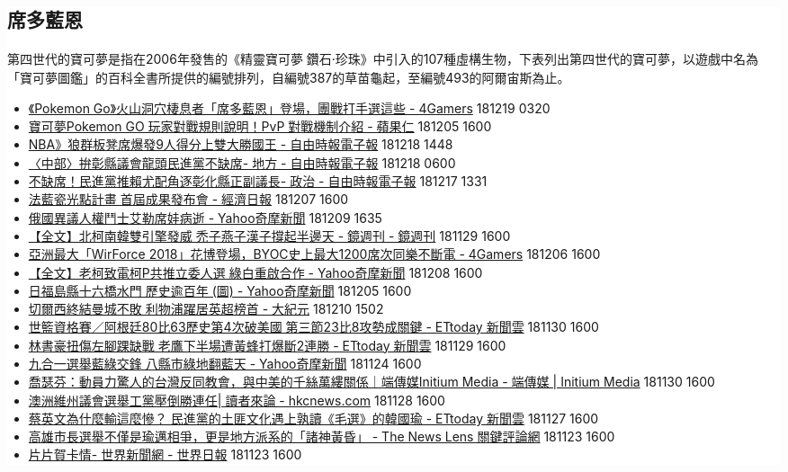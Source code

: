 ## 席多藍恩

第四世代的寶可夢是指在2006年發售的《精靈寶可夢 鑽石·珍珠》中引入的107種虛構生物，下表列出第四世代的寶可夢，以遊戲中名為「寶可夢圖鑑」的百科全書所提供的編號排列，自編號387的草苗龜起，至編號493的阿爾宙斯為止。
- [《Pokemon Go》火山洞穴棲息者「席多藍恩」登場，團戰打手選這些 - 4Gamers](https://www.4gamers.com.tw/news/detail/37433/pokemon-go-heatran-raid-arrived "《Pokemon Go》火山洞穴棲息者「席多藍恩」登場，團戰打手選這些 - 4Gamers") 181219 0320
- [寶可夢Pokemon GO 玩家對戰規則說明！PvP 對戰機制介紹 - 蘋果仁](https://applealmond.com/posts/45131 "寶可夢Pokemon GO 玩家對戰規則說明！PvP 對戰機制介紹 - 蘋果仁") 181205 1600
- [NBA》狼群板凳席爆發9人得分上雙大勝國王 - 自由時報電子報](http://sports.ltn.com.tw/news/breakingnews/2645594 "NBA》狼群板凳席爆發9人得分上雙大勝國王 - 自由時報電子報") 181218 1448
- [〈中部〉拚彰縣議會龍頭民進黨不缺席- 地方 - 自由時報電子報](http://news.ltn.com.tw/news/local/paper/1254660 "〈中部〉拚彰縣議會龍頭民進黨不缺席- 地方 - 自由時報電子報") 181218 0600
- [不缺席！民進黨推賴尤配角逐彰化縣正副議長- 政治 - 自由時報電子報](http://news.ltn.com.tw/news/politics/breakingnews/2644750 "不缺席！民進黨推賴尤配角逐彰化縣正副議長- 政治 - 自由時報電子報") 181217 1331
- [法藍瓷光點計畫 首屆成果發布會 - 經濟日報](https://money.udn.com/money/story/5637/3524617 "法藍瓷光點計畫 首屆成果發布會 - 經濟日報") 181207 1600
- [俄國異議人權鬥士艾勒席娃病逝 - Yahoo奇摩新聞](https://tw.news.yahoo.com/%E4%BF%84%E5%9C%8B%E7%95%B0%E8%AD%B0%E4%BA%BA%E6%AC%8A%E9%AC%A5%E5%A3%AB%E8%89%BE%E5%8B%92%E5%B8%AD%E5%A8%83%E7%97%85%E9%80%9D-083503604.html "俄國異議人權鬥士艾勒席娃病逝 - Yahoo奇摩新聞") 181209 1635
- [【全文】北柯南韓雙引擎發威 禿子燕子漢子撐起半邊天 - 鏡週刊 - 鏡週刊](https://www.mirrormedia.mg/story/20181127inv007 "【全文】北柯南韓雙引擎發威 禿子燕子漢子撐起半邊天 - 鏡週刊 - 鏡週刊") 181129 1600
- [亞洲最大「WirForce 2018」花博登場，BYOC史上最大1200席次同樂不斷電 - 4Gamers](https://www.4gamers.com.tw/news/detail/37287/wirforce-2018-opening-media-press "亞洲最大「WirForce 2018」花博登場，BYOC史上最大1200席次同樂不斷電 - 4Gamers") 181206 1600
- [【全文】老柯致電柯P共推立委人選 綠白重啟合作 - Yahoo奇摩新聞](https://tw.news.yahoo.com/%E5%85%A8%E6%96%87-%E8%80%81%E6%9F%AF%E8%87%B4%E9%9B%BB%E6%9F%AFp%E5%85%B1%E6%8E%A8%E7%AB%8B%E5%A7%94%E4%BA%BA%E9%81%B8-%E7%B6%A0%E7%99%BD%E9%87%8D%E5%95%9F%E5%90%88%E4%BD%9C-005800528.html "【全文】老柯致電柯P共推立委人選 綠白重啟合作 - Yahoo奇摩新聞") 181208 1600
- [日福島縣十六橋水門 歷史逾百年 (圖) - Yahoo奇摩新聞](https://tw.news.yahoo.com/%E6%97%A5%E7%A6%8F%E5%B3%B6%E7%B8%A3%E5%8D%81%E5%85%AD%E6%A9%8B%E6%B0%B4%E9%96%80-%E6%AD%B7%E5%8F%B2%E9%80%BE%E7%99%BE%E5%B9%B4-%E5%9C%96-131227909.html "日福島縣十六橋水門 歷史逾百年 (圖) - Yahoo奇摩新聞") 181205 1600
- [切爾西終結曼城不敗 利物浦躍居英超榜首 - 大紀元](http://www.epochtimes.com/b5/18/12/10/n10900582.htm "切爾西終結曼城不敗 利物浦躍居英超榜首 - 大紀元") 181210 1502
- [世籃資格賽／阿根廷80比63歷史第4次破美國 第三節23比8攻勢成關鍵 - ETtoday 新聞雲](https://sports.ettoday.net/news/1319517 "世籃資格賽／阿根廷80比63歷史第4次破美國 第三節23比8攻勢成關鍵 - ETtoday 新聞雲") 181130 1600
- [林書豪扭傷左腳踝缺戰 老鷹下半場遭黃蜂打爆斷2連勝 - ETtoday 新聞雲](https://sports.ettoday.net/news/1318464 "林書豪扭傷左腳踝缺戰 老鷹下半場遭黃蜂打爆斷2連勝 - ETtoday 新聞雲") 181129 1600
- [九合一選舉藍綠交鋒 八縣市綠地翻藍天 - Yahoo奇摩新聞](https://tw.news.yahoo.com/video/%E4%B9%9D%E5%90%88-%E9%81%B8%E8%88%89%E8%97%8D%E7%B6%A0%E4%BA%A4%E9%8B%92-%E5%85%AB%E7%B8%A3%E5%B8%82%E7%B6%A0%E5%9C%B0%E7%BF%BB%E8%97%8D%E5%A4%A9-023109427.html "九合一選舉藍綠交鋒 八縣市綠地翻藍天 - Yahoo奇摩新聞") 181124 1600
- [喬瑟芬：動員力驚人的台灣反同教會，與中美的千絲萬縷關係｜端傳媒Initium Media - 端傳媒 | Initium Media](https://theinitium.com/article/20181130-opinion-taiwan-referendum-marriage-equality-us-china-factor/ "喬瑟芬：動員力驚人的台灣反同教會，與中美的千絲萬縷關係｜端傳媒Initium Media - 端傳媒 | Initium Media") 181130 1600
- [澳洲維州議會選舉工黨壓倒勝連任| 讀者來論 - hkcnews.com](https://www.hkcnews.com/article/16762/%E6%BE%B3%E6%B4%B2%E7%B6%AD%E5%B7%9E%E8%AD%B0%E6%9C%83-%E9%81%B8%E8%88%89-%E6%BE%B3%E6%B4%B2-16762/%E6%BE%B3%E6%B4%B2%E7%B6%AD%E5%B7%9E%E8%AD%B0%E6%9C%83%E9%81%B8%E8%88%89-%E5%B7%A5%E9%BB%A8%E5%A3%93%E5%80%92%E5%8B%9D%E9%80%A3%E4%BB%BB "澳洲維州議會選舉工黨壓倒勝連任| 讀者來論 - hkcnews.com") 181128 1600
- [蔡英文為什麼輸這麼慘？ 民進黨的土匪文化遇上孰讀《毛選》的韓國瑜 - ETtoday 新聞雲](https://www.ettoday.net/news/20181127/1316628.htm "蔡英文為什麼輸這麼慘？ 民進黨的土匪文化遇上孰讀《毛選》的韓國瑜 - ETtoday 新聞雲") 181127 1600
- [高雄市長選舉不僅是瑜邁相爭，更是地方派系的「諸神黃昏」 - The News Lens 關鍵評論網](https://www.thenewslens.com/article/108764 "高雄市長選舉不僅是瑜邁相爭，更是地方派系的「諸神黃昏」 - The News Lens 關鍵評論網") 181123 1600
- [片片賀卡情- 世界新聞網 - 世界日報](https://www.worldjournal.com/5986926/article-%E7%89%87%E7%89%87%E8%B3%80%E5%8D%A1%E6%83%85/ "片片賀卡情- 世界新聞網 - 世界日報") 181123 1600
